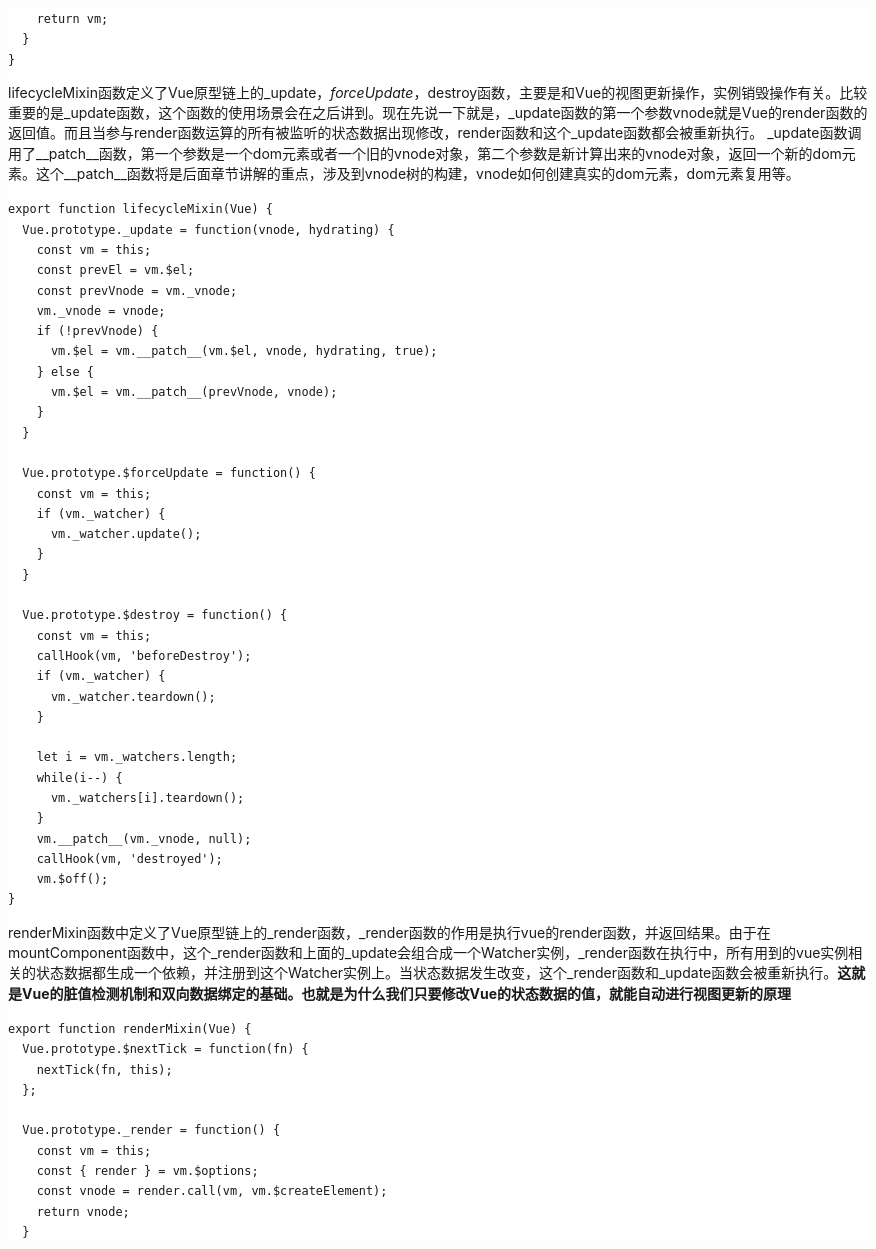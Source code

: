 ```
    return vm;
  }
}
```



lifecycleMixin函数定义了Vue原型链上的_update，$forceUpdate，$destroy函数，主要是和Vue的视图更新操作，实例销毁操作有关。比较重要的是_update函数，这个函数的使用场景会在之后讲到。现在先说一下就是，_update函数的第一个参数vnode就是Vue的render函数的返回值。而且当参与render函数运算的所有被监听的状态数据出现修改，render函数和这个_update函数都会被重新执行。
_update函数调用了__patch__函数，第一个参数是一个dom元素或者一个旧的vnode对象，第二个参数是新计算出来的vnode对象，返回一个新的dom元素。这个__patch__函数将是后面章节讲解的重点，涉及到vnode树的构建，vnode如何创建真实的dom元素，dom元素复用等。
```
export function lifecycleMixin(Vue) {
  Vue.prototype._update = function(vnode, hydrating) {
    const vm = this;
    const prevEl = vm.$el;
    const prevVnode = vm._vnode;
    vm._vnode = vnode;
    if (!prevVnode) {
      vm.$el = vm.__patch__(vm.$el, vnode, hydrating, true);
    } else {
      vm.$el = vm.__patch__(prevVnode, vnode);
    }
  }

  Vue.prototype.$forceUpdate = function() {
    const vm = this;
    if (vm._watcher) {
      vm._watcher.update();
    }
  }

  Vue.prototype.$destroy = function() {
    const vm = this;
    callHook(vm, 'beforeDestroy');
    if (vm._watcher) {
      vm._watcher.teardown();
    }

    let i = vm._watchers.length;
    while(i--) {
      vm._watchers[i].teardown();
    }
    vm.__patch__(vm._vnode, null);
    callHook(vm, 'destroyed');
    vm.$off();
}
```


renderMixin函数中定义了Vue原型链上的_render函数，_render函数的作用是执行vue的render函数，并返回结果。由于在mountComponent函数中，这个_render函数和上面的_update会组合成一个Watcher实例，_render函数在执行中，所有用到的vue实例相关的状态数据都生成一个依赖，并注册到这个Watcher实例上。当状态数据发生改变，这个_render函数和_update函数会被重新执行。**这就是Vue的脏值检测机制和双向数据绑定的基础。也就是为什么我们只要修改Vue的状态数据的值，就能自动进行视图更新的原理**
```
export function renderMixin(Vue) {
  Vue.prototype.$nextTick = function(fn) {
    nextTick(fn, this);
  };

  Vue.prototype._render = function() {
    const vm = this;
    const { render } = vm.$options;
    const vnode = render.call(vm, vm.$createElement);
    return vnode;
  }
```